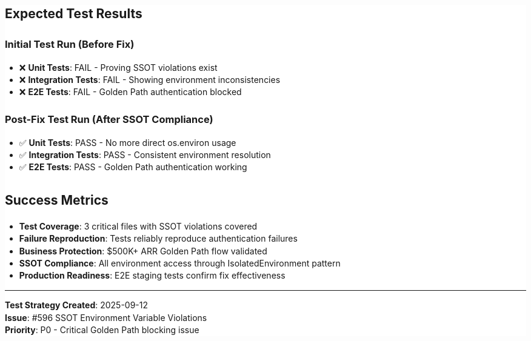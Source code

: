 ## Expected Test Results

### Initial Test Run (Before Fix)
- ❌ **Unit Tests**: FAIL - Proving SSOT violations exist  
- ❌ **Integration Tests**: FAIL - Showing environment inconsistencies
- ❌ **E2E Tests**: FAIL - Golden Path authentication blocked

### Post-Fix Test Run (After SSOT Compliance)
- ✅ **Unit Tests**: PASS - No more direct os.environ usage
- ✅ **Integration Tests**: PASS - Consistent environment resolution  
- ✅ **E2E Tests**: PASS - Golden Path authentication working

## Success Metrics

- **Test Coverage**: 3 critical files with SSOT violations covered
- **Failure Reproduction**: Tests reliably reproduce authentication failures  
- **Business Protection**: $500K+ ARR Golden Path flow validated
- **SSOT Compliance**: All environment access through IsolatedEnvironment pattern
- **Production Readiness**: E2E staging tests confirm fix effectiveness

---

**Test Strategy Created**: 2025-09-12  
**Issue**: #596 SSOT Environment Variable Violations  
**Priority**: P0 - Critical Golden Path blocking issue